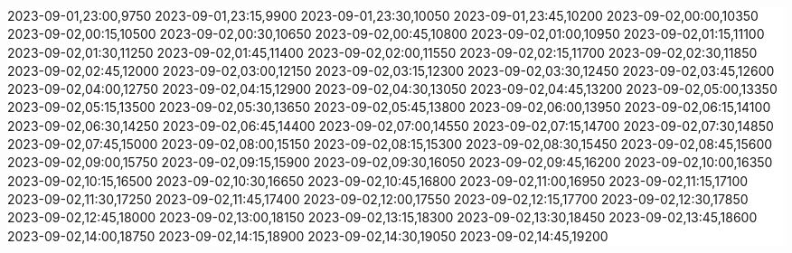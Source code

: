 2023-09-01,23:00,9750
2023-09-01,23:15,9900
2023-09-01,23:30,10050
2023-09-01,23:45,10200
2023-09-02,00:00,10350
2023-09-02,00:15,10500
2023-09-02,00:30,10650
2023-09-02,00:45,10800
2023-09-02,01:00,10950
2023-09-02,01:15,11100
2023-09-02,01:30,11250
2023-09-02,01:45,11400
2023-09-02,02:00,11550
2023-09-02,02:15,11700
2023-09-02,02:30,11850
2023-09-02,02:45,12000
2023-09-02,03:00,12150
2023-09-02,03:15,12300
2023-09-02,03:30,12450
2023-09-02,03:45,12600
2023-09-02,04:00,12750
2023-09-02,04:15,12900
2023-09-02,04:30,13050
2023-09-02,04:45,13200
2023-09-02,05:00,13350
2023-09-02,05:15,13500
2023-09-02,05:30,13650
2023-09-02,05:45,13800
2023-09-02,06:00,13950
2023-09-02,06:15,14100
2023-09-02,06:30,14250
2023-09-02,06:45,14400
2023-09-02,07:00,14550
2023-09-02,07:15,14700
2023-09-02,07:30,14850
2023-09-02,07:45,15000
2023-09-02,08:00,15150
2023-09-02,08:15,15300
2023-09-02,08:30,15450
2023-09-02,08:45,15600
2023-09-02,09:00,15750
2023-09-02,09:15,15900
2023-09-02,09:30,16050
2023-09-02,09:45,16200
2023-09-02,10:00,16350
2023-09-02,10:15,16500
2023-09-02,10:30,16650
2023-09-02,10:45,16800
2023-09-02,11:00,16950
2023-09-02,11:15,17100
2023-09-02,11:30,17250
2023-09-02,11:45,17400
2023-09-02,12:00,17550
2023-09-02,12:15,17700
2023-09-02,12:30,17850
2023-09-02,12:45,18000
2023-09-02,13:00,18150
2023-09-02,13:15,18300
2023-09-02,13:30,18450
2023-09-02,13:45,18600
2023-09-02,14:00,18750
2023-09-02,14:15,18900
2023-09-02,14:30,19050
2023-09-02,14:45,19200